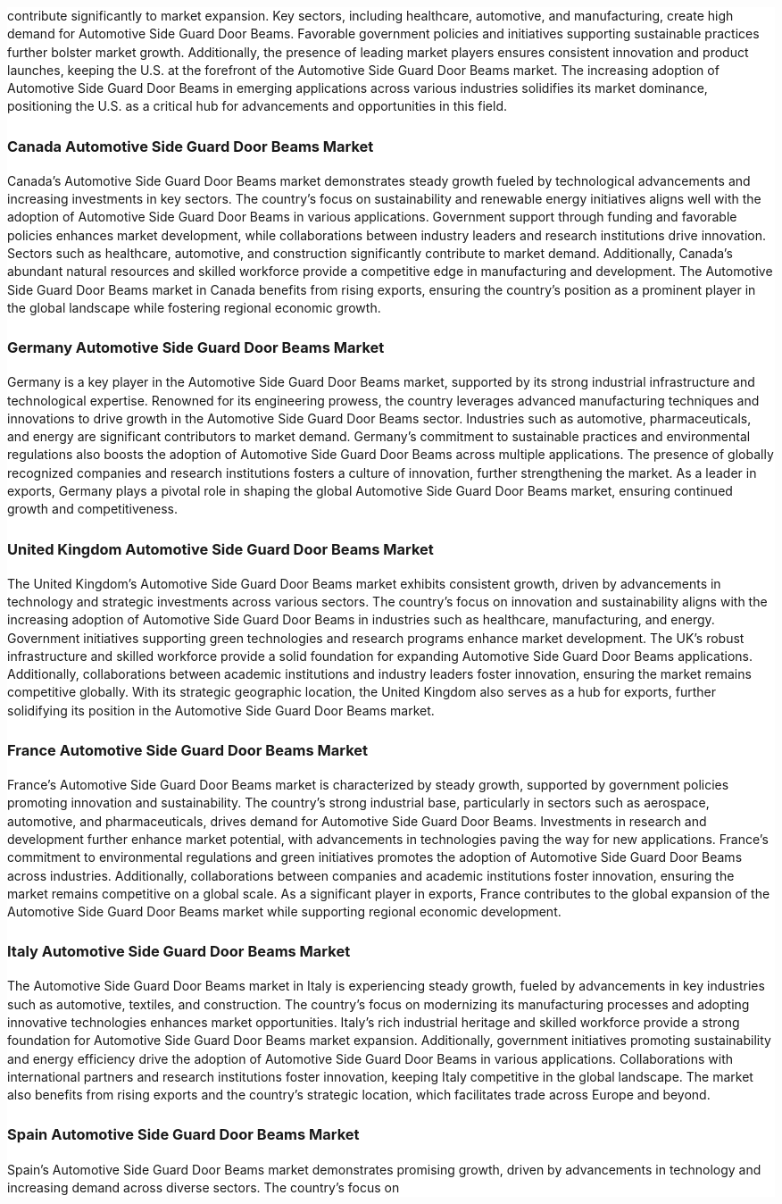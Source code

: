 contribute significantly to market expansion. Key sectors, including healthcare, automotive, and manufacturing, create high demand for Automotive Side Guard Door Beams. Favorable government policies and initiatives supporting sustainable practices further bolster market growth. Additionally, the presence of leading market players ensures consistent innovation and product launches, keeping the U.S. at the forefront of the Automotive Side Guard Door Beams market. The increasing adoption of Automotive Side Guard Door Beams in emerging applications across various industries solidifies its market dominance, positioning the U.S. as a critical hub for advancements and opportunities in this field.</p><h3>Canada Automotive Side Guard Door Beams Market</h3><p>Canada&rsquo;s Automotive Side Guard Door Beams market demonstrates steady growth fueled by technological advancements and increasing investments in key sectors. The country&rsquo;s focus on sustainability and renewable energy initiatives aligns well with the adoption of Automotive Side Guard Door Beams in various applications. Government support through funding and favorable policies enhances market development, while collaborations between industry leaders and research institutions drive innovation. Sectors such as healthcare, automotive, and construction significantly contribute to market demand. Additionally, Canada&rsquo;s abundant natural resources and skilled workforce provide a competitive edge in manufacturing and development. The Automotive Side Guard Door Beams market in Canada benefits from rising exports, ensuring the country&rsquo;s position as a prominent player in the global landscape while fostering regional economic growth.</p><h3>Germany Automotive Side Guard Door Beams Market</h3><p>Germany is a key player in the Automotive Side Guard Door Beams market, supported by its strong industrial infrastructure and technological expertise. Renowned for its engineering prowess, the country leverages advanced manufacturing techniques and innovations to drive growth in the Automotive Side Guard Door Beams sector. Industries such as automotive, pharmaceuticals, and energy are significant contributors to market demand. Germany&rsquo;s commitment to sustainable practices and environmental regulations also boosts the adoption of Automotive Side Guard Door Beams across multiple applications. The presence of globally recognized companies and research institutions fosters a culture of innovation, further strengthening the market. As a leader in exports, Germany plays a pivotal role in shaping the global Automotive Side Guard Door Beams market, ensuring continued growth and competitiveness.</p><h3>United Kingdom Automotive Side Guard Door Beams Market</h3><p>The United Kingdom&rsquo;s Automotive Side Guard Door Beams market exhibits consistent growth, driven by advancements in technology and strategic investments across various sectors. The country&rsquo;s focus on innovation and sustainability aligns with the increasing adoption of Automotive Side Guard Door Beams in industries such as healthcare, manufacturing, and energy. Government initiatives supporting green technologies and research programs enhance market development. The UK&rsquo;s robust infrastructure and skilled workforce provide a solid foundation for expanding Automotive Side Guard Door Beams applications. Additionally, collaborations between academic institutions and industry leaders foster innovation, ensuring the market remains competitive globally. With its strategic geographic location, the United Kingdom also serves as a hub for exports, further solidifying its position in the Automotive Side Guard Door Beams market.</p><h3>France Automotive Side Guard Door Beams Market</h3><p>France&rsquo;s Automotive Side Guard Door Beams market is characterized by steady growth, supported by government policies promoting innovation and sustainability. The country&rsquo;s strong industrial base, particularly in sectors such as aerospace, automotive, and pharmaceuticals, drives demand for Automotive Side Guard Door Beams. Investments in research and development further enhance market potential, with advancements in technologies paving the way for new applications. France&rsquo;s commitment to environmental regulations and green initiatives promotes the adoption of Automotive Side Guard Door Beams across industries. Additionally, collaborations between companies and academic institutions foster innovation, ensuring the market remains competitive on a global scale. As a significant player in exports, France contributes to the global expansion of the Automotive Side Guard Door Beams market while supporting regional economic development.</p><h3>Italy Automotive Side Guard Door Beams Market</h3><p>The Automotive Side Guard Door Beams market in Italy is experiencing steady growth, fueled by advancements in key industries such as automotive, textiles, and construction. The country&rsquo;s focus on modernizing its manufacturing processes and adopting innovative technologies enhances market opportunities. Italy&rsquo;s rich industrial heritage and skilled workforce provide a strong foundation for Automotive Side Guard Door Beams market expansion. Additionally, government initiatives promoting sustainability and energy efficiency drive the adoption of Automotive Side Guard Door Beams in various applications. Collaborations with international partners and research institutions foster innovation, keeping Italy competitive in the global landscape. The market also benefits from rising exports and the country&rsquo;s strategic location, which facilitates trade across Europe and beyond.</p><h3>Spain Automotive Side Guard Door Beams Market</h3><p>Spain&rsquo;s Automotive Side Guard Door Beams market demonstrates promising growth, driven by advancements in technology and increasing demand across diverse sectors. The country&rsquo;s focus on
